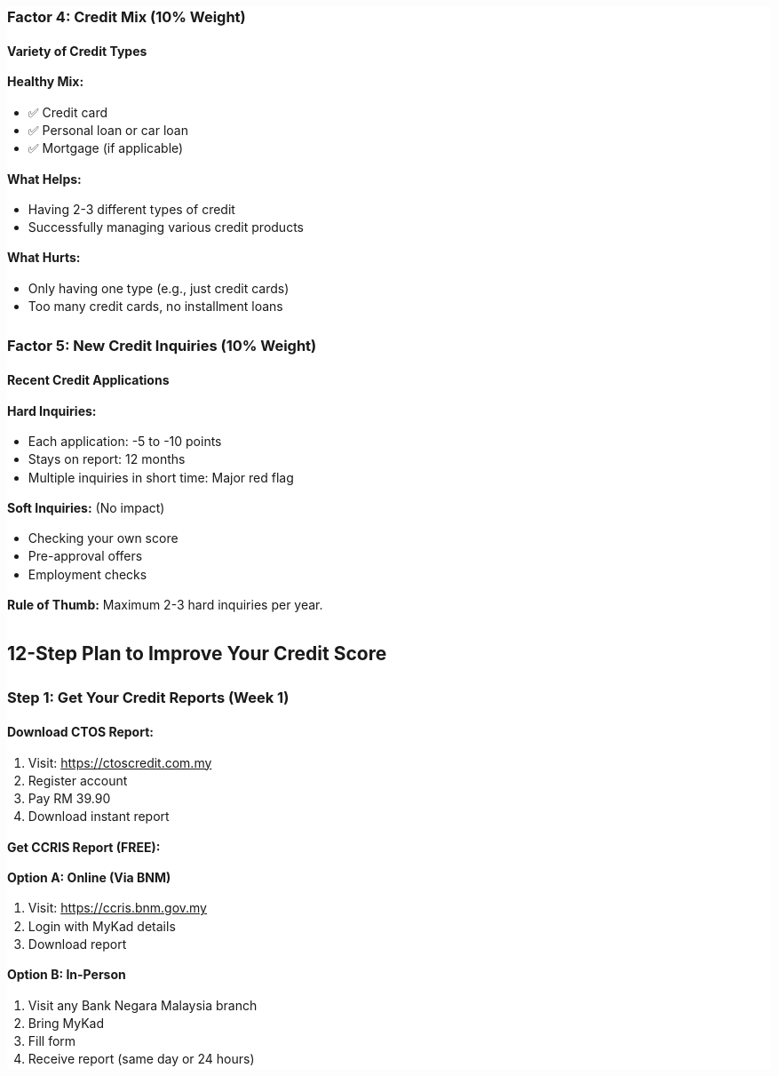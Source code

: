 ### Factor 4: Credit Mix (10% Weight)

**Variety of Credit Types**

**Healthy Mix:**
- ✅ Credit card
- ✅ Personal loan or car loan
- ✅ Mortgage (if applicable)

**What Helps:**
- Having 2-3 different types of credit
- Successfully managing various credit products

**What Hurts:**
- Only having one type (e.g., just credit cards)
- Too many credit cards, no installment loans

### Factor 5: New Credit Inquiries (10% Weight)

**Recent Credit Applications**

**Hard Inquiries:**
- Each application: -5 to -10 points
- Stays on report: 12 months
- Multiple inquiries in short time: Major red flag

**Soft Inquiries:** (No impact)
- Checking your own score
- Pre-approval offers
- Employment checks

**Rule of Thumb:** Maximum 2-3 hard inquiries per year.

## 12-Step Plan to Improve Your Credit Score

### Step 1: Get Your Credit Reports (Week 1)

**Download CTOS Report:**
1. Visit: https://ctoscredit.com.my
2. Register account
3. Pay RM 39.90
4. Download instant report

**Get CCRIS Report (FREE):**

**Option A: Online (Via BNM)**
1. Visit: https://ccris.bnm.gov.my
2. Login with MyKad details
3. Download report

**Option B: In-Person**
1. Visit any Bank Negara Malaysia branch
2. Bring MyKad
3. Fill form
4. Receive report (same day or 24 hours)
